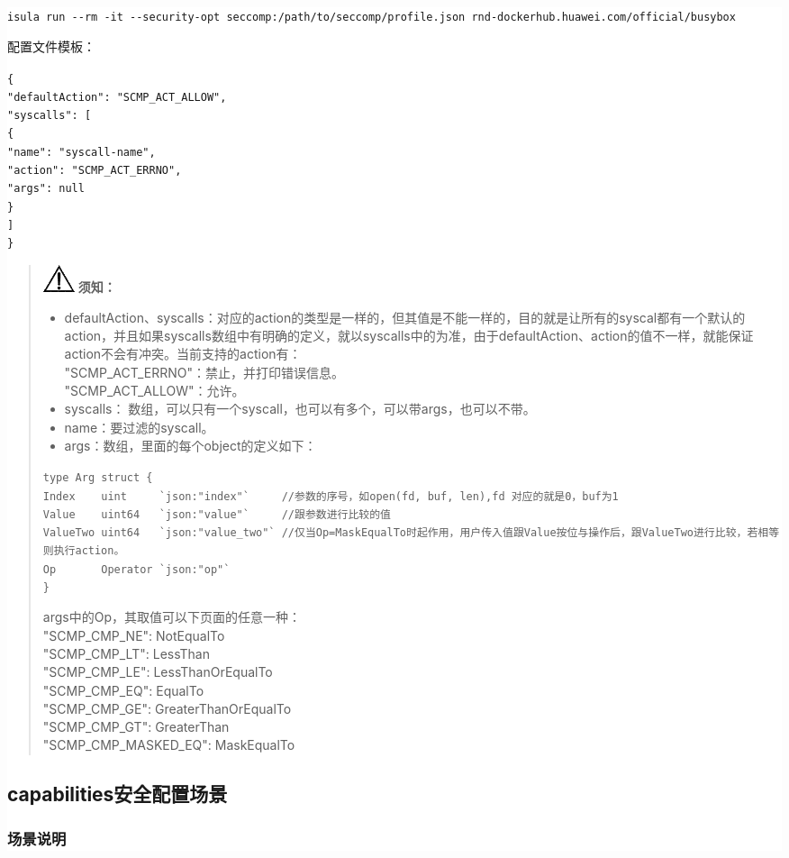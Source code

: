 ```
isula run --rm -it --security-opt seccomp:/path/to/seccomp/profile.json rnd-dockerhub.huawei.com/official/busybox
```

配置文件模板：

```
{
"defaultAction": "SCMP_ACT_ALLOW",
"syscalls": [
{
"name": "syscall-name",
"action": "SCMP_ACT_ERRNO",
"args": null
}
]
}
```

>![](./public_sys-resources/icon-notice.gif) **须知：**   
>-   defaultAction、syscalls：对应的action的类型是一样的，但其值是不能一样的，目的就是让所有的syscal都有一个默认的action，并且如果syscalls数组中有明确的定义，就以syscalls中的为准，由于defaultAction、action的值不一样，就能保证action不会有冲突。当前支持的action有：  
>    "SCMP\_ACT\_ERRNO"：禁止，并打印错误信息。  
>    "SCMP\_ACT\_ALLOW"：允许。  
>-   syscalls： 数组，可以只有一个syscall，也可以有多个，可以带args，也可以不带。  
>-   name：要过滤的syscall。  
>-   args：数组，里面的每个object的定义如下：  
>    ```  
>    type Arg struct {  
>    Index    uint     `json:"index"`     //参数的序号，如open(fd, buf, len),fd 对应的就是0，buf为1  
>    Value    uint64   `json:"value"`     //跟参数进行比较的值  
>    ValueTwo uint64   `json:"value_two"` //仅当Op=MaskEqualTo时起作用，用户传入值跟Value按位与操作后，跟ValueTwo进行比较，若相等则执行action。  
>    Op       Operator `json:"op"`  
>    }  
>    ```  
>    args中的Op，其取值可以下页面的任意一种：  
>    "SCMP\_CMP\_NE":  NotEqualTo  
>    "SCMP\_CMP\_LT":  LessThan  
>    "SCMP\_CMP\_LE":  LessThanOrEqualTo  
>    "SCMP\_CMP\_EQ":  EqualTo  
>    "SCMP\_CMP\_GE":  GreaterThanOrEqualTo  
>    "SCMP\_CMP\_GT":  GreaterThan  
>    "SCMP\_CMP\_MASKED\_EQ": MaskEqualTo  

## capabilities安全配置场景

### 场景说明

